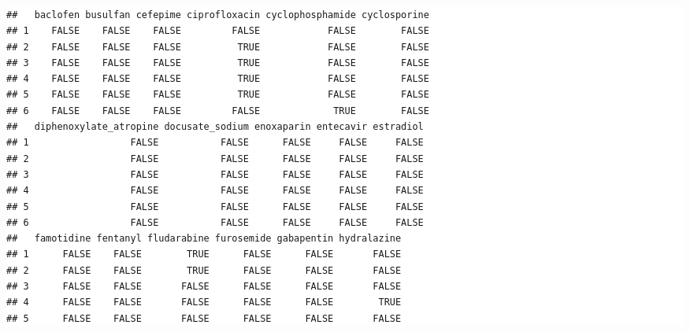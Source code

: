     ##   baclofen busulfan cefepime ciprofloxacin cyclophosphamide cyclosporine
    ## 1    FALSE    FALSE    FALSE         FALSE            FALSE        FALSE
    ## 2    FALSE    FALSE    FALSE          TRUE            FALSE        FALSE
    ## 3    FALSE    FALSE    FALSE          TRUE            FALSE        FALSE
    ## 4    FALSE    FALSE    FALSE          TRUE            FALSE        FALSE
    ## 5    FALSE    FALSE    FALSE          TRUE            FALSE        FALSE
    ## 6    FALSE    FALSE    FALSE         FALSE             TRUE        FALSE
    ##   diphenoxylate_atropine docusate_sodium enoxaparin entecavir estradiol
    ## 1                  FALSE           FALSE      FALSE     FALSE     FALSE
    ## 2                  FALSE           FALSE      FALSE     FALSE     FALSE
    ## 3                  FALSE           FALSE      FALSE     FALSE     FALSE
    ## 4                  FALSE           FALSE      FALSE     FALSE     FALSE
    ## 5                  FALSE           FALSE      FALSE     FALSE     FALSE
    ## 6                  FALSE           FALSE      FALSE     FALSE     FALSE
    ##   famotidine fentanyl fludarabine furosemide gabapentin hydralazine
    ## 1      FALSE    FALSE        TRUE      FALSE      FALSE       FALSE
    ## 2      FALSE    FALSE        TRUE      FALSE      FALSE       FALSE
    ## 3      FALSE    FALSE       FALSE      FALSE      FALSE       FALSE
    ## 4      FALSE    FALSE       FALSE      FALSE      FALSE        TRUE
    ## 5      FALSE    FALSE       FALSE      FALSE      FALSE       FALSE